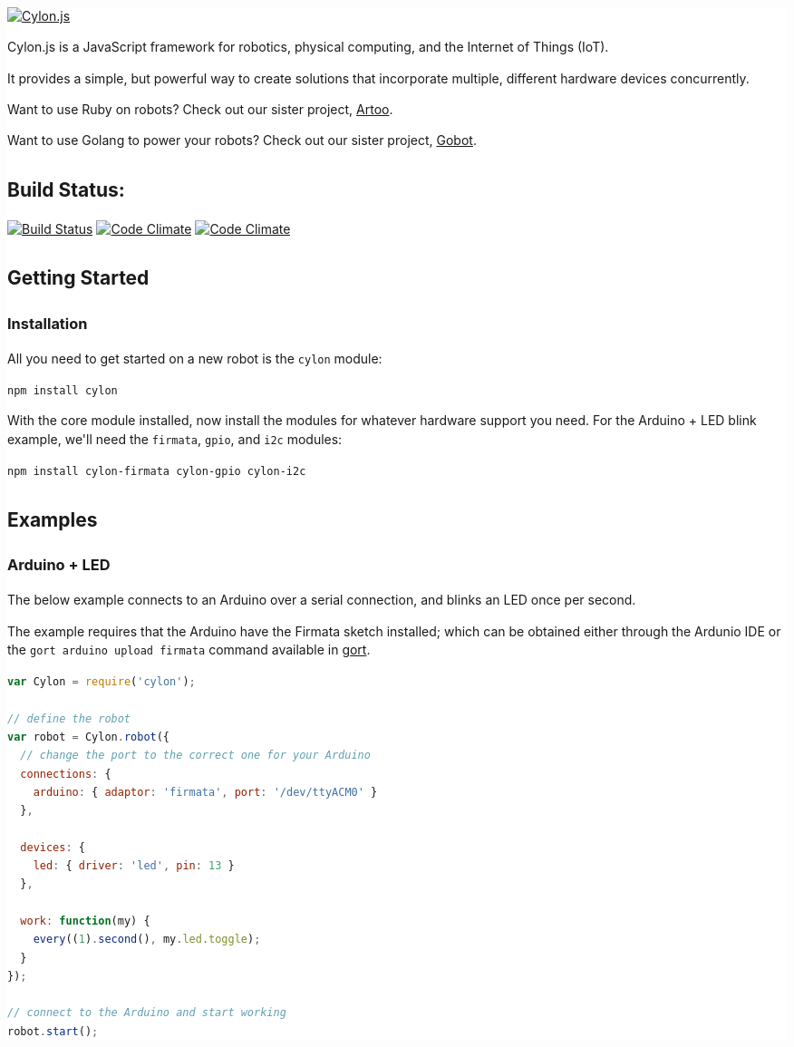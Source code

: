 [![Cylon.js](http://i.imgur.com/U3paNhR.png)](http://cylonjs.com)

Cylon.js is a JavaScript framework for robotics, physical computing, and the Internet of Things (IoT).

It provides a simple, but powerful way to create solutions that incorporate
multiple, different hardware devices concurrently.

Want to use Ruby on robots? Check out our sister project, [Artoo][].

Want to use Golang to power your robots? Check out our sister project,
[Gobot][].

[Artoo]: http://artoo.io
[Gobot]: http://gobot.io

## Build Status:

[![Build Status](https://secure.travis-ci.org/hybridgroup/cylon.png?branch=master)](http://travis-ci.org/hybridgroup/cylon) [![Code Climate](https://codeclimate.com/github/hybridgroup/cylon.png)](https://codeclimate.com/github/hybridgroup/cylon) [![Code Climate](https://codeclimate.com/github/hybridgroup/cylon/coverage.png)](https://codeclimate.com/github/hybridgroup/cylon)

## Getting Started

### Installation

All you need to get started on a new robot is the `cylon` module:

    npm install cylon

With the core module installed, now install the modules for whatever hardware
support you need. For the Arduino + LED blink example, we'll need the `firmata`, `gpio`, and `i2c` modules:

    npm install cylon-firmata cylon-gpio cylon-i2c

## Examples

### Arduino + LED

The below example connects to an Arduino over a serial connection, and blinks an
LED once per second.

The example requires that the Arduino have the Firmata sketch installed; which
can be obtained either through the Ardunio IDE or the `gort arduino upload
firmata` command available in [gort](http://gort.io).

```javascript
var Cylon = require('cylon');

// define the robot
var robot = Cylon.robot({
  // change the port to the correct one for your Arduino
  connections: {
    arduino: { adaptor: 'firmata', port: '/dev/ttyACM0' }
  },

  devices: {
    led: { driver: 'led', pin: 13 }
  },

  work: function(my) {
    every((1).second(), my.led.toggle);
  }
});

// connect to the Arduino and start working
robot.start();
```

[Twitter]: https://twitter.com/cylonjs
[docs]: http://cylonjs.com/documentation
[docs site]: https://github.com/hybridgroup/cylon-site